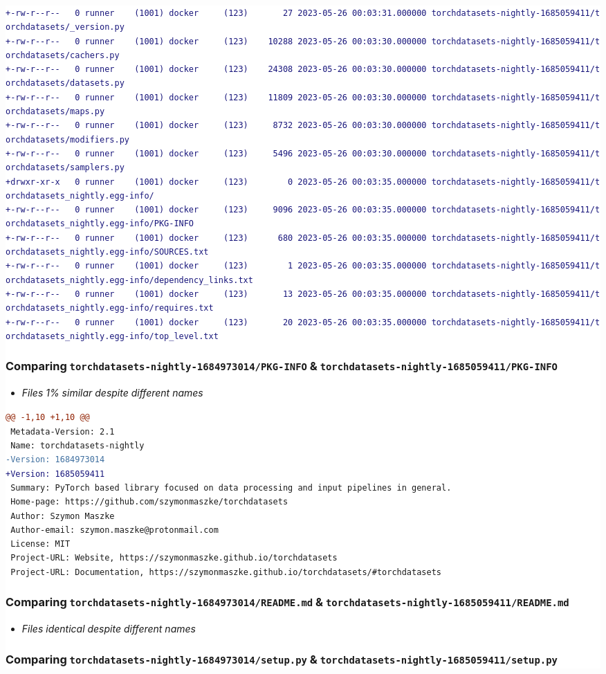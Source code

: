 ```diff
+-rw-r--r--   0 runner    (1001) docker     (123)       27 2023-05-26 00:03:31.000000 torchdatasets-nightly-1685059411/torchdatasets/_version.py
+-rw-r--r--   0 runner    (1001) docker     (123)    10288 2023-05-26 00:03:30.000000 torchdatasets-nightly-1685059411/torchdatasets/cachers.py
+-rw-r--r--   0 runner    (1001) docker     (123)    24308 2023-05-26 00:03:30.000000 torchdatasets-nightly-1685059411/torchdatasets/datasets.py
+-rw-r--r--   0 runner    (1001) docker     (123)    11809 2023-05-26 00:03:30.000000 torchdatasets-nightly-1685059411/torchdatasets/maps.py
+-rw-r--r--   0 runner    (1001) docker     (123)     8732 2023-05-26 00:03:30.000000 torchdatasets-nightly-1685059411/torchdatasets/modifiers.py
+-rw-r--r--   0 runner    (1001) docker     (123)     5496 2023-05-26 00:03:30.000000 torchdatasets-nightly-1685059411/torchdatasets/samplers.py
+drwxr-xr-x   0 runner    (1001) docker     (123)        0 2023-05-26 00:03:35.000000 torchdatasets-nightly-1685059411/torchdatasets_nightly.egg-info/
+-rw-r--r--   0 runner    (1001) docker     (123)     9096 2023-05-26 00:03:35.000000 torchdatasets-nightly-1685059411/torchdatasets_nightly.egg-info/PKG-INFO
+-rw-r--r--   0 runner    (1001) docker     (123)      680 2023-05-26 00:03:35.000000 torchdatasets-nightly-1685059411/torchdatasets_nightly.egg-info/SOURCES.txt
+-rw-r--r--   0 runner    (1001) docker     (123)        1 2023-05-26 00:03:35.000000 torchdatasets-nightly-1685059411/torchdatasets_nightly.egg-info/dependency_links.txt
+-rw-r--r--   0 runner    (1001) docker     (123)       13 2023-05-26 00:03:35.000000 torchdatasets-nightly-1685059411/torchdatasets_nightly.egg-info/requires.txt
+-rw-r--r--   0 runner    (1001) docker     (123)       20 2023-05-26 00:03:35.000000 torchdatasets-nightly-1685059411/torchdatasets_nightly.egg-info/top_level.txt
```

### Comparing `torchdatasets-nightly-1684973014/PKG-INFO` & `torchdatasets-nightly-1685059411/PKG-INFO`

 * *Files 1% similar despite different names*

```diff
@@ -1,10 +1,10 @@
 Metadata-Version: 2.1
 Name: torchdatasets-nightly
-Version: 1684973014
+Version: 1685059411
 Summary: PyTorch based library focused on data processing and input pipelines in general.
 Home-page: https://github.com/szymonmaszke/torchdatasets
 Author: Szymon Maszke
 Author-email: szymon.maszke@protonmail.com
 License: MIT
 Project-URL: Website, https://szymonmaszke.github.io/torchdatasets
 Project-URL: Documentation, https://szymonmaszke.github.io/torchdatasets/#torchdatasets
```

### Comparing `torchdatasets-nightly-1684973014/README.md` & `torchdatasets-nightly-1685059411/README.md`

 * *Files identical despite different names*

### Comparing `torchdatasets-nightly-1684973014/setup.py` & `torchdatasets-nightly-1685059411/setup.py`
